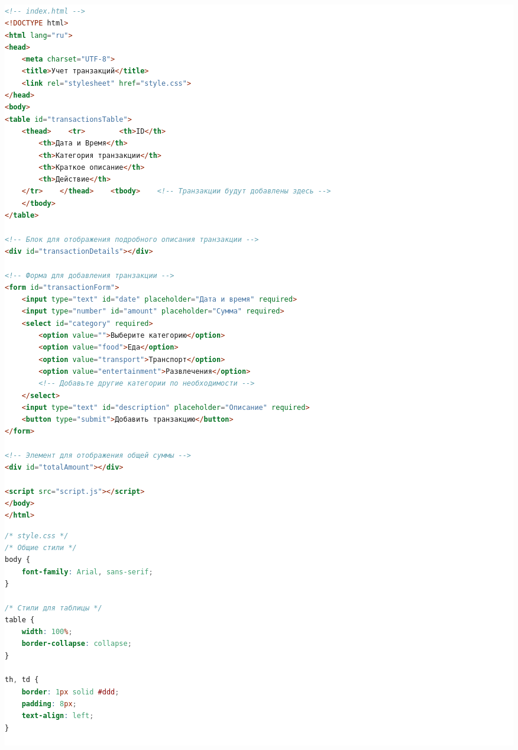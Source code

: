 ```html
<!-- index.html -->  
<!DOCTYPE html>  
<html lang="ru">  
<head>  
    <meta charset="UTF-8">  
    <title>Учет транзакций</title>  
    <link rel="stylesheet" href="style.css">  
</head>  
<body>  
<table id="transactionsTable">  
    <thead>    <tr>        <th>ID</th>  
        <th>Дата и Время</th>  
        <th>Категория транзакции</th>  
        <th>Краткое описание</th>  
        <th>Действие</th>  
    </tr>    </thead>    <tbody>    <!-- Транзакции будут добавлены здесь -->  
    </tbody>  
</table>  
  
<!-- Блок для отображения подробного описания транзакции -->  
<div id="transactionDetails"></div>  
  
<!-- Форма для добавления транзакции -->  
<form id="transactionForm">  
    <input type="text" id="date" placeholder="Дата и время" required>  
    <input type="number" id="amount" placeholder="Сумма" required>  
    <select id="category" required>  
        <option value="">Выберите категорию</option>  
        <option value="food">Еда</option>  
        <option value="transport">Транспорт</option>  
        <option value="entertainment">Развлечения</option>  
        <!-- Добавьте другие категории по необходимости -->  
    </select>  
    <input type="text" id="description" placeholder="Описание" required>  
    <button type="submit">Добавить транзакцию</button>  
</form>  
  
<!-- Элемент для отображения общей суммы -->  
<div id="totalAmount"></div>  
  
<script src="script.js"></script>  
</body>  
</html>
```

```css
/* style.css */  
/* Общие стили */  
body {  
    font-family: Arial, sans-serif;  
}  
  
/* Стили для таблицы */  
table {  
    width: 100%;  
    border-collapse: collapse;  
}  
  
th, td {  
    border: 1px solid #ddd;  
    padding: 8px;  
    text-align: left;  
}  
  
```